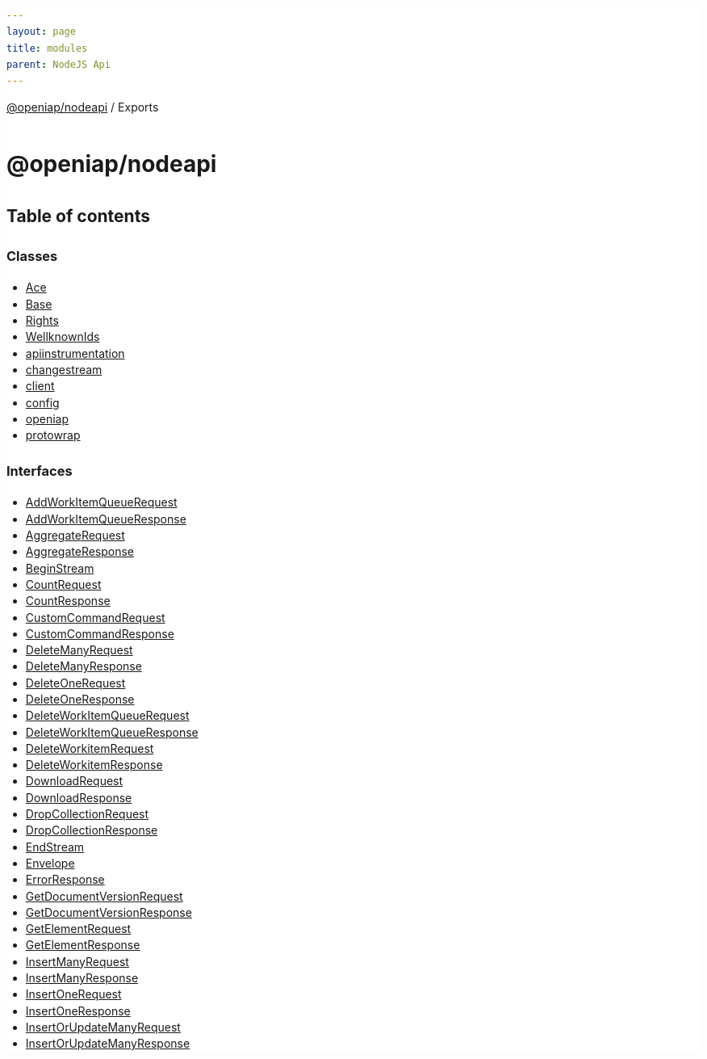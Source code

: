 ```yaml
---
layout: page
title: modules
parent: NodeJS Api
---
```

[@openiap/nodeapi](README.html#) / Exports

# @openiap/nodeapi

## Table of contents

### Classes

- [Ace](classes/Ace.html#)
- [Base](classes/Base.html#)
- [Rights](classes/Rights.html#)
- [WellknownIds](classes/WellknownIds.html#)
- [apiinstrumentation](classes/apiinstrumentation.html#)
- [changestream](classes/changestream.html#)
- [client](classes/client.html#)
- [config](classes/config.html#)
- [openiap](classes/openiap.html#)
- [protowrap](classes/protowrap.html#)

### Interfaces

- [AddWorkItemQueueRequest](interfaces/AddWorkItemQueueRequest.html#)
- [AddWorkItemQueueResponse](interfaces/AddWorkItemQueueResponse.html#)
- [AggregateRequest](interfaces/AggregateRequest.html#)
- [AggregateResponse](interfaces/AggregateResponse.html#)
- [BeginStream](interfaces/BeginStream.html#)
- [CountRequest](interfaces/CountRequest.html#)
- [CountResponse](interfaces/CountResponse.html#)
- [CustomCommandRequest](interfaces/CustomCommandRequest.html#)
- [CustomCommandResponse](interfaces/CustomCommandResponse.html#)
- [DeleteManyRequest](interfaces/DeleteManyRequest.html#)
- [DeleteManyResponse](interfaces/DeleteManyResponse.html#)
- [DeleteOneRequest](interfaces/DeleteOneRequest.html#)
- [DeleteOneResponse](interfaces/DeleteOneResponse.html#)
- [DeleteWorkItemQueueRequest](interfaces/DeleteWorkItemQueueRequest.html#)
- [DeleteWorkItemQueueResponse](interfaces/DeleteWorkItemQueueResponse.html#)
- [DeleteWorkitemRequest](interfaces/DeleteWorkitemRequest.html#)
- [DeleteWorkitemResponse](interfaces/DeleteWorkitemResponse.html#)
- [DownloadRequest](interfaces/DownloadRequest.html#)
- [DownloadResponse](interfaces/DownloadResponse.html#)
- [DropCollectionRequest](interfaces/DropCollectionRequest.html#)
- [DropCollectionResponse](interfaces/DropCollectionResponse.html#)
- [EndStream](interfaces/EndStream.html#)
- [Envelope](interfaces/Envelope.html#)
- [ErrorResponse](interfaces/ErrorResponse.html#)
- [GetDocumentVersionRequest](interfaces/GetDocumentVersionRequest.html#)
- [GetDocumentVersionResponse](interfaces/GetDocumentVersionResponse.html#)
- [GetElementRequest](interfaces/GetElementRequest.html#)
- [GetElementResponse](interfaces/GetElementResponse.html#)
- [InsertManyRequest](interfaces/InsertManyRequest.html#)
- [InsertManyResponse](interfaces/InsertManyResponse.html#)
- [InsertOneRequest](interfaces/InsertOneRequest.html#)
- [InsertOneResponse](interfaces/InsertOneResponse.html#)
- [InsertOrUpdateManyRequest](interfaces/InsertOrUpdateManyRequest.html#)
- [InsertOrUpdateManyResponse](interfaces/InsertOrUpdateManyResponse.html#)